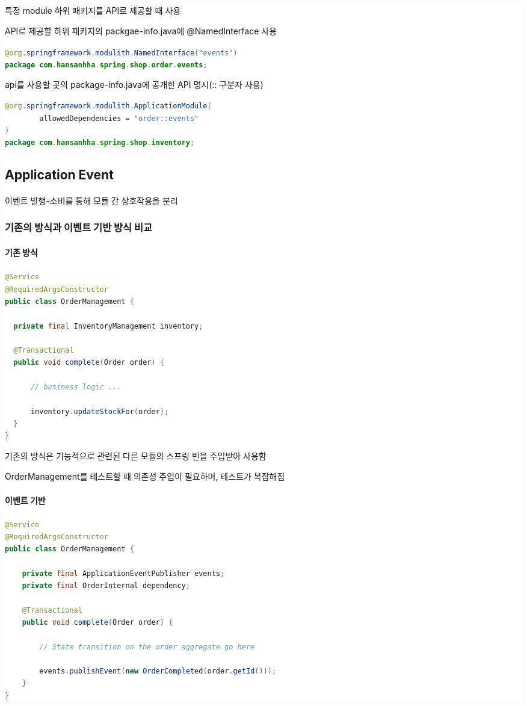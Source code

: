 특정 module 하위 패키지를 API로 제공할 때 사용

API로 제공할 하위 패키지의 packgae-info.java에 @NamedInterface 사용

```java
@org.springframework.modulith.NamedInterface("events")
package com.hansanhha.spring.shop.order.events;
```

api를 사용할 곳의 package-info.java에 공개한 API 명시(:: 구분자 사용)
```java
@org.springframework.modulith.ApplicationModule(
        allowedDependencies = "order::events"
)
package com.hansanhha.spring.shop.inventory;
```

## Application Event

이벤트 발행-소비를 통해 모듈 간 상호작용을 분리

### 기존의 방식과 이벤트 기반 방식 비교

#### 기존 방식

```java
@Service
@RequiredArgsConstructor
public class OrderManagement {

  private final InventoryManagement inventory;

  @Transactional
  public void complete(Order order) {
      
      // business logic ...
      
      inventory.updateStockFor(order);
  }
}
```

기존의 방식은 기능적으로 관련된 다른 모듈의 스프링 빈을 주입받아 사용함

OrderManagement를 테스트할 때 의존성 주입이 필요하며, 테스트가 복잡해짐 

#### 이벤트 기반

```java
@Service
@RequiredArgsConstructor
public class OrderManagement {

    private final ApplicationEventPublisher events;
    private final OrderInternal dependency;

    @Transactional
    public void complete(Order order) {

        // State transition on the order aggregate go here

        events.publishEvent(new OrderCompleted(order.getId()));
    }
}
```
